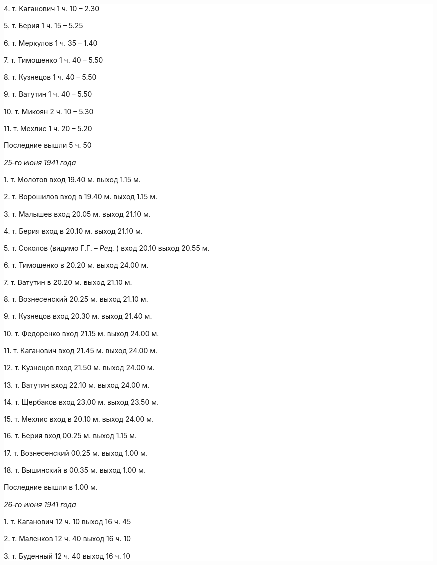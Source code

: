 4. т. Каганович 1 ч. 10 – 2.30

5. т. Берия 1 ч. 15 – 5.25

6. т. Меркулов 1 ч. 35 – 1.40

7. т. Тимошенко 1 ч. 40 – 5.50

8. т. Кузнецов 1 ч. 40 – 5.50

9. т. Ватутин 1 ч. 40 – 5.50

10. т. Микоян 2 ч. 10 – 5.30

11. т. Мехлис 1 ч. 20 – 5.20

Последние вышли 5 ч. 50

_25‑го июня 1941 года_

1. т. Молотов вход 19.40 м. выход 1.15 м.

2. т. Ворошилов вход в 19.40 м. выход 1.15 м.

3. т. Малышев вход 20.05 м. выход 21.10 м.

4. т. Берия вход в 20.10 м. выход 21.10 м.

5. т. Соколов (видимо Г.Г. – _Ред._ ) вход 20.10 выход 20.55 м.

6. т. Тимошенко в 20.20 м. выход 24.00 м.

7. т. Ватутин в 20.20 м. выход 21.10 м.

8. т. Вознесенский 20.25 м. выход 21.10 м.

9. т. Кузнецов вход 20.30 м. выход 21.40 м.

10. т. Федоренко вход 21.15 м. выход 24.00 м.

11. т. Каганович вход 21.45 м. выход 24.00 м.

12. т. Кузнецов вход 21.50 м. выход 24.00 м.

13. т. Ватутин вход 22.10 м. выход 24.00 м.

14. т. Щербаков вход 23.00 м. выход 23.50 м.

15. т. Мехлис вход в 20.10 м. выход 24.00 м.

16. т. Берия вход 00.25 м. выход 1.15 м.

17. т. Вознесенский 00.25 м. выход 1.00 м.

18. т. Вышинский в 00.35 м. выход 1.00 м.

Последние вышли в 1.00 м.

_26‑го июня 1941 года_

1. т. Каганович 12 ч. 10 выход 16 ч. 45

2. т. Маленков 12 ч. 40 выход 16 ч. 10

3. т. Буденный 12 ч. 40 выход 16 ч. 10
